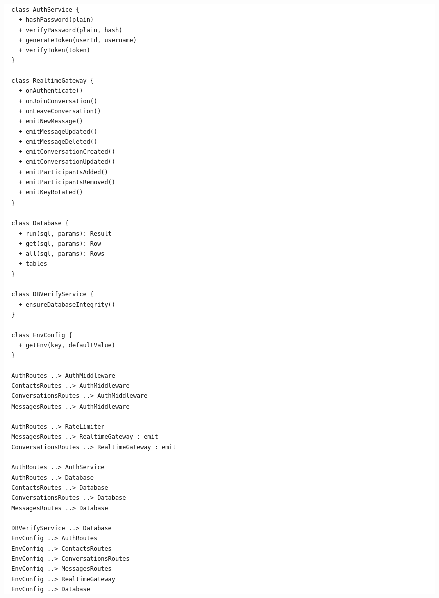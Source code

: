 ```mermaid
  class AuthService {
    + hashPassword(plain)
    + verifyPassword(plain, hash)
    + generateToken(userId, username)
    + verifyToken(token)
  }

  class RealtimeGateway {
    + onAuthenticate()
    + onJoinConversation()
    + onLeaveConversation()
    + emitNewMessage()
    + emitMessageUpdated()
    + emitMessageDeleted()
    + emitConversationCreated()
    + emitConversationUpdated()
    + emitParticipantsAdded()
    + emitParticipantsRemoved()
    + emitKeyRotated()
  }

  class Database {
    + run(sql, params): Result
    + get(sql, params): Row
    + all(sql, params): Rows
    + tables
  }

  class DBVerifyService {
    + ensureDatabaseIntegrity()
  }

  class EnvConfig {
    + getEnv(key, defaultValue)
  }

  AuthRoutes ..> AuthMiddleware
  ContactsRoutes ..> AuthMiddleware
  ConversationsRoutes ..> AuthMiddleware
  MessagesRoutes ..> AuthMiddleware

  AuthRoutes ..> RateLimiter
  MessagesRoutes ..> RealtimeGateway : emit
  ConversationsRoutes ..> RealtimeGateway : emit

  AuthRoutes ..> AuthService
  AuthRoutes ..> Database
  ContactsRoutes ..> Database
  ConversationsRoutes ..> Database
  MessagesRoutes ..> Database

  DBVerifyService ..> Database
  EnvConfig ..> AuthRoutes
  EnvConfig ..> ContactsRoutes
  EnvConfig ..> ConversationsRoutes
  EnvConfig ..> MessagesRoutes
  EnvConfig ..> RealtimeGateway
  EnvConfig ..> Database
```
